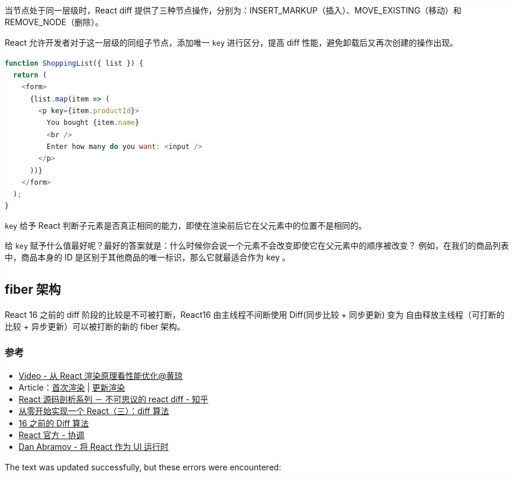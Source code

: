 当节点处于同一层级时，React diff 提供了三种节点操作，分别为：INSERT\_MARKUP（插入）、MOVE\_EXISTING（移动）和 REMOVE\_NODE（删除）。

React 允许开发者对于这一层级的同组子节点，添加唯一 `key` 进行区分，提高 diff 性能，避免卸载后又再次创建的操作出现。

```js
function ShoppingList({ list }) {
  return (
    <form>
      {list.map(item => (
        <p key={item.productId}>
          You bought {item.name}
          <br />
          Enter how many do you want: <input />
        </p>
      ))}
    </form>
  );
}
```

`key` 给予 React 判断子元素是否真正相同的能力，即使在渲染前后它在父元素中的位置不是相同的。

给 `key` 赋予什么值最好呢？最好的答案就是：什么时候你会说一个元素不会改变即使它在父元素中的顺序被改变？ 例如，在我们的商品列表中，商品本身的 ID 是区别于其他商品的唯一标识，那么它就最适合作为 key 。

## fiber 架构

React 16 之前的 diff 阶段的比较是不可被打断，React16 由主线程不间断使用 Diff(同步比较 + 同步更新) 变为 自由释放主线程（可打断的比较 + 异步更新）可以被打断的新的 fiber 架构。

### 参考

-   [Video - 从 React 渲染原理看性能优化@黄琼](https://node.fequan.com/playvideo/701606bc91d477799dbecd98cbae0ecf_7)
-   Article：[首次渲染](https://zhuanlan.zhihu.com/p/43145754) | [更新渲染](https://zhuanlan.zhihu.com/p/43566956)
-   [React 源码剖析系列 － 不可思议的 react diff - 知乎](https://zhuanlan.zhihu.com/p/20346379)
-   [从零开始实现一个 React（三）：diff 算法](https://github.com/hujiulong/blog/issues/6)
-   [16 之前的 Diff 算法](https://www.yuque.com/whitefon/kd5gnm/unch0h)
-   [React 官方 - 协调](https://zh-hans.reactjs.org/docs/reconciliation.html)
-   [Dan Abramov - 将 React 作为 UI 运行时](https://overreacted.io/zh-hans/react-as-a-ui-runtime/)

The text was updated successfully, but these errors were encountered: